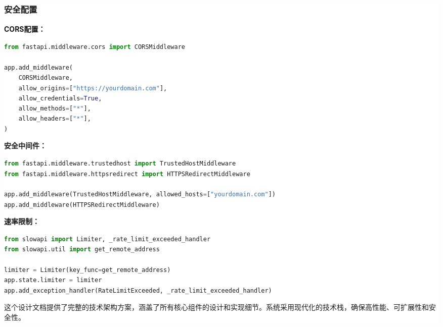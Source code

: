 ### 安全配置

**CORS配置：**
```python
from fastapi.middleware.cors import CORSMiddleware

app.add_middleware(
    CORSMiddleware,
    allow_origins=["https://yourdomain.com"],
    allow_credentials=True,
    allow_methods=["*"],
    allow_headers=["*"],
)
```

**安全中间件：**
```python
from fastapi.middleware.trustedhost import TrustedHostMiddleware
from fastapi.middleware.httpsredirect import HTTPSRedirectMiddleware

app.add_middleware(TrustedHostMiddleware, allowed_hosts=["yourdomain.com"])
app.add_middleware(HTTPSRedirectMiddleware)
```

**速率限制：**
```python
from slowapi import Limiter, _rate_limit_exceeded_handler
from slowapi.util import get_remote_address

limiter = Limiter(key_func=get_remote_address)
app.state.limiter = limiter
app.add_exception_handler(RateLimitExceeded, _rate_limit_exceeded_handler)
```

这个设计文档提供了完整的技术架构方案，涵盖了所有核心组件的设计和实现细节。系统采用现代化的技术栈，确保高性能、可扩展性和安全性。